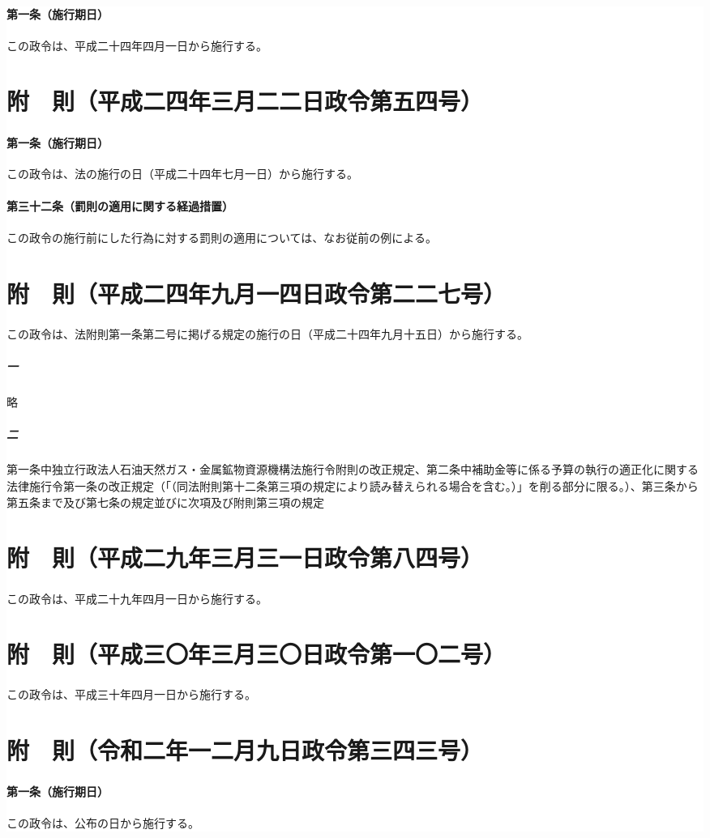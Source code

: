 #### 第一条（施行期日）
この政令は、平成二十四年四月一日から施行する。
# 附　則（平成二四年三月二二日政令第五四号）
#### 第一条（施行期日）
この政令は、法の施行の日（平成二十四年七月一日）から施行する。
#### 第三十二条（罰則の適用に関する経過措置）
この政令の施行前にした行為に対する罰則の適用については、なお従前の例による。
# 附　則（平成二四年九月一四日政令第二二七号）
この政令は、法附則第一条第二号に掲げる規定の施行の日（平成二十四年九月十五日）から施行する。
##### 一
略
##### 二
第一条中独立行政法人石油天然ガス・金属鉱物資源機構法施行令附則の改正規定、第二条中補助金等に係る予算の執行の適正化に関する法律施行令第一条の改正規定（「（同法附則第十二条第三項の規定により読み替えられる場合を含む。）」を削る部分に限る。）、第三条から第五条まで及び第七条の規定並びに次項及び附則第三項の規定
# 附　則（平成二九年三月三一日政令第八四号）
この政令は、平成二十九年四月一日から施行する。
# 附　則（平成三〇年三月三〇日政令第一〇二号）
この政令は、平成三十年四月一日から施行する。
# 附　則（令和二年一二月九日政令第三四三号）
#### 第一条（施行期日）
この政令は、公布の日から施行する。

